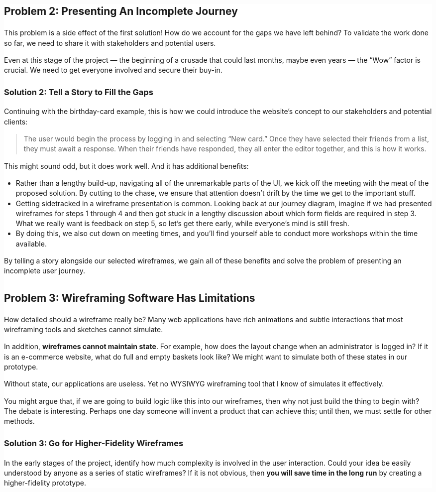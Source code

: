 ## Problem 2: Presenting An Incomplete Journey

This problem is a side effect of the first solution! How do we account for the gaps we have left behind? To validate the work done so far, we need to share it with stakeholders and potential users.

Even at this stage of the project — the beginning of a crusade that could last months, maybe even years — the “Wow” factor is crucial. We need to get everyone involved and secure their buy-in.</p>

### Solution 2: Tell a Story to Fill the Gaps

Continuing with the birthday-card example, this is how we could introduce the website’s concept to our stakeholders and potential clients:
<blockquote>The user would begin the process by logging in and selecting “New card.” Once they have selected their friends from a list, they must await a response. When their friends have responded, they all enter the editor together, and this is how it works.</blockquote>

This might sound odd, but it does work well. And it has additional benefits:

*   Rather than a lengthy build-up, navigating all of the unremarkable parts of the UI, we kick off the meeting with the meat of the proposed solution. By cutting to the chase, we ensure that attention doesn’t drift by the time we get to the important stuff.
*   Getting sidetracked in a wireframe presentation is common. Looking back at our journey diagram, imagine if we had presented wireframes for steps 1 through 4 and then got stuck in a lengthy discussion about which form fields are required in step 3\. What we really want is feedback on step 5, so let’s get there early, while everyone’s mind is still fresh.
*   By doing this, we also cut down on meeting times, and you’ll find yourself able to conduct more workshops within the time available.

By telling a story alongside our selected wireframes, we gain all of these benefits and solve the problem of presenting an incomplete user journey.</p>

## Problem 3: Wireframing Software Has Limitations

How detailed should a wireframe really be? Many web applications have rich animations and subtle interactions that most wireframing tools and sketches cannot simulate.

In addition, <strong>wireframes cannot maintain state</strong>. For example, how does the layout change when an administrator is logged in? If it is an e-commerce website, what do full and empty baskets look like? We might want to simulate both of these states in our prototype.

Without state, our applications are useless. Yet no WYSIWYG wireframing tool that I know of simulates it effectively.

You might argue that, if we are going to build logic like this into our wireframes, then why not just build the thing to begin with? The debate is interesting. Perhaps one day someone will invent a product that can achieve this; until then, we must settle for other methods.</p>

### Solution 3: Go for Higher-Fidelity Wireframes

In the early stages of the project, identify how much complexity is involved in the user interaction. Could your idea be easily understood by anyone as a series of static wireframes? If it is not obvious, then <strong>you will save time in the long run</strong> by creating a higher-fidelity prototype.
